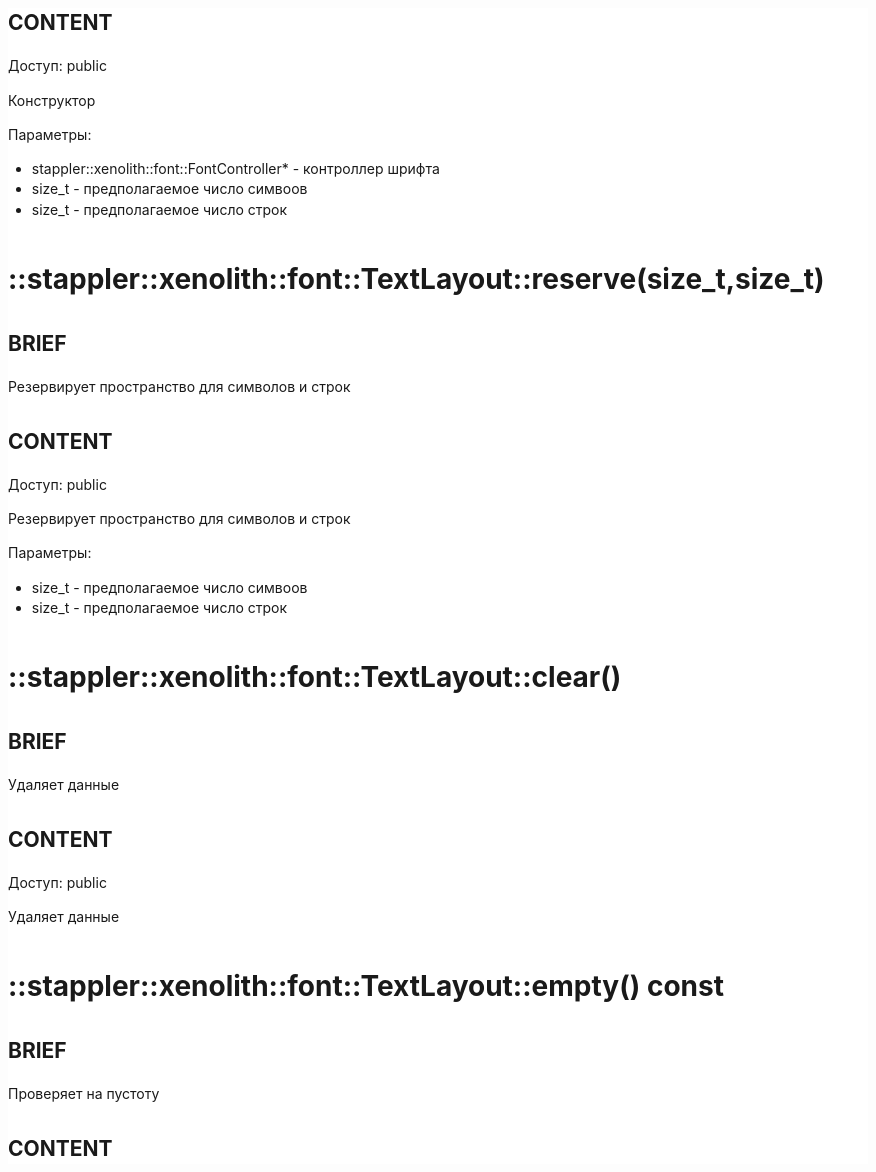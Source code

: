 ## CONTENT

Доступ: public

Конструктор

Параметры:
* stappler::xenolith::font::FontController* - контроллер шрифта
* size_t - предполагаемое число симвоов
* size_t - предполагаемое число строк


# ::stappler::xenolith::font::TextLayout::reserve(size_t,size_t)

## BRIEF

Резервирует пространство для символов и строк

## CONTENT

Доступ: public

Резервирует пространство для символов и строк

Параметры:
* size_t - предполагаемое число симвоов
* size_t - предполагаемое число строк


# ::stappler::xenolith::font::TextLayout::clear()

## BRIEF

Удаляет данные

## CONTENT

Доступ: public

Удаляет данные


# ::stappler::xenolith::font::TextLayout::empty() const

## BRIEF

Проверяет на пустоту

## CONTENT
